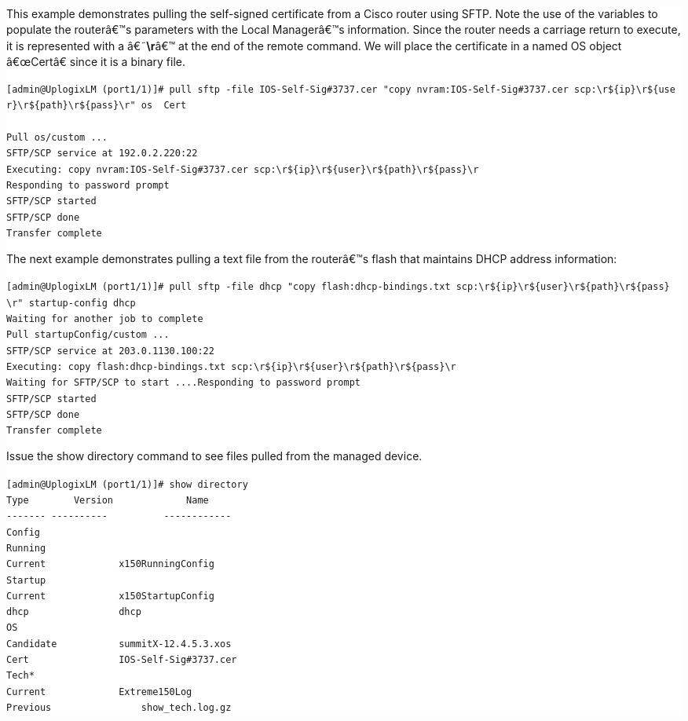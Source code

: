 This example demonstrates pulling the self-signed certificate from a Cisco router using SFTP. Note the use of the variables to populate the routerâ€™s parameters with the Local Managerâ€™s information. Since the router needs a carriage return to execute, it is represented with a â€˜**\r**â€™ at the end of the remote command. We will place the certificate in a named OS object â€œCertâ€ since it is a binary file.

```
[admin@UplogixLM (port1/1)]# pull sftp -file IOS-Self-Sig#3737.cer "copy nvram:IOS-Self-Sig#3737.cer scp:\r${ip}\r${user}\r${path}\r${pass}\r" os  Cert

Pull os/custom ...
SFTP/SCP service at 192.0.2.220:22
Executing: copy nvram:IOS-Self-Sig#3737.cer scp:\r${ip}\r${user}\r${path}\r${pass}\r
Responding to password prompt
SFTP/SCP started
SFTP/SCP done
Transfer complete
```

The next example demonstrates pulling a text file from the routerâ€™s flash that maintains DHCP address information:

```
[admin@UplogixLM (port1/1)]# pull sftp -file dhcp "copy flash:dhcp-bindings.txt scp:\r${ip}\r${user}\r${path}\r${pass}\r" startup-config dhcp
Waiting for another job to complete
Pull startupConfig/custom ...
SFTP/SCP service at 203.0.1130.100:22
Executing: copy flash:dhcp-bindings.txt scp:\r${ip}\r${user}\r${path}\r${pass}\r
Waiting for SFTP/SCP to start ....Responding to password prompt
SFTP/SCP started
SFTP/SCP done
Transfer complete
```

Issue the show directory command to see files pulled from the managed device.

```
[admin@UplogixLM (port1/1)]# show directory
Type		Version				Name
-------	----------			------------
Config
Running
Current				x150RunningConfig
Startup
Current				x150StartupConfig
dhcp       			dhcp
OS
Candidate			summitX-12.4.5.3.xos
Cert       			IOS-Self-Sig#3737.cer
Tech*
Current				Extreme150Log
Previous				show_tech.log.gz
```
